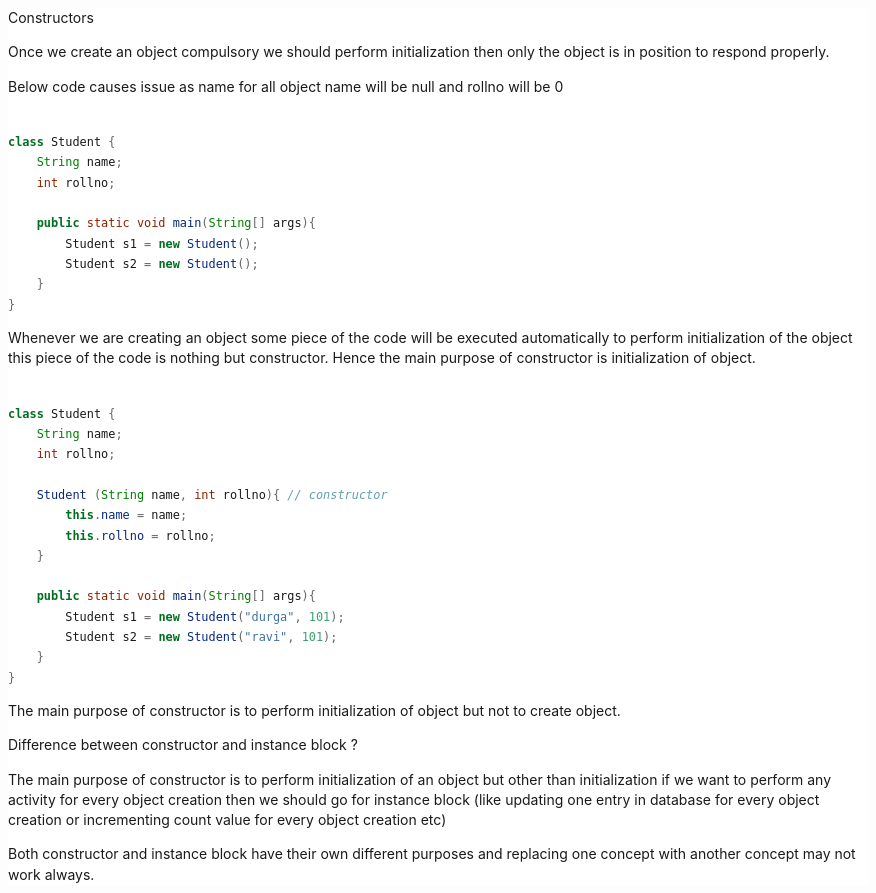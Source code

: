 Constructors

Once we create an object compulsory we should perform initialization then only the object is in position to respond properly.


Below code causes issue as name for all object name will be null and rollno will be 0
```java

class Student {
    String name;
    int rollno;

    public static void main(String[] args){
        Student s1 = new Student();
        Student s2 = new Student();
    }
}

```


Whenever we are creating an object some piece of the code will be executed automatically to perform initialization of the object this piece of the code is nothing but constructor. Hence the main purpose of constructor is initialization of object.


```java

class Student {
    String name;
    int rollno;

    Student (String name, int rollno){ // constructor
        this.name = name;
        this.rollno = rollno;
    }

    public static void main(String[] args){
        Student s1 = new Student("durga", 101);
        Student s2 = new Student("ravi", 101);
    }
}

```

The main purpose of constructor is to perform initialization of object but not to create object.

Difference between constructor and instance block ?

The main purpose of constructor is to perform initialization of an object but other than initialization if we want to perform any activity for every object creation then we should go for instance block (like updating one entry in database for every object creation or incrementing count value for every object creation etc)

Both constructor and instance block have their own different purposes and replacing one concept with another concept may not work always.
